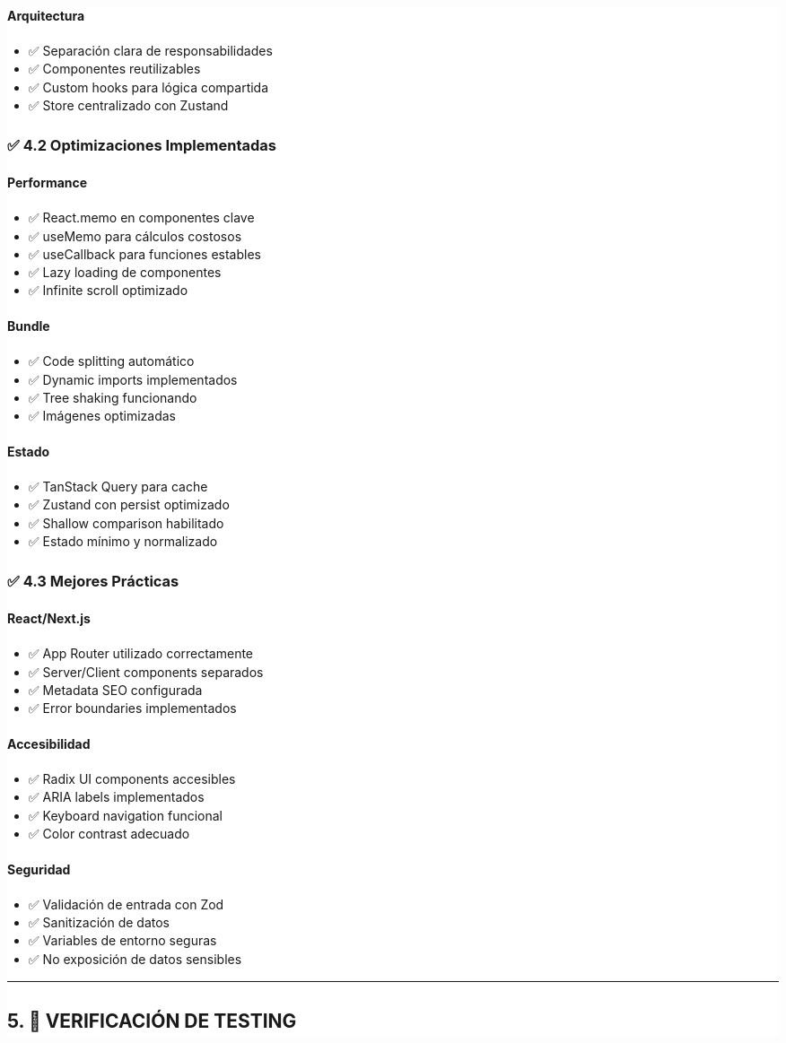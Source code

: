 #### **Arquitectura**
- ✅ Separación clara de responsabilidades
- ✅ Componentes reutilizables
- ✅ Custom hooks para lógica compartida
- ✅ Store centralizado con Zustand

### ✅ **4.2 Optimizaciones Implementadas**

#### **Performance**
- ✅ React.memo en componentes clave
- ✅ useMemo para cálculos costosos
- ✅ useCallback para funciones estables
- ✅ Lazy loading de componentes
- ✅ Infinite scroll optimizado

#### **Bundle**
- ✅ Code splitting automático
- ✅ Dynamic imports implementados
- ✅ Tree shaking funcionando
- ✅ Imágenes optimizadas

#### **Estado**
- ✅ TanStack Query para cache
- ✅ Zustand con persist optimizado
- ✅ Shallow comparison habilitado
- ✅ Estado mínimo y normalizado

### ✅ **4.3 Mejores Prácticas**

#### **React/Next.js**
- ✅ App Router utilizado correctamente
- ✅ Server/Client components separados
- ✅ Metadata SEO configurada
- ✅ Error boundaries implementados

#### **Accesibilidad**
- ✅ Radix UI components accesibles
- ✅ ARIA labels implementados
- ✅ Keyboard navigation funcional
- ✅ Color contrast adecuado

#### **Seguridad**
- ✅ Validación de entrada con Zod
- ✅ Sanitización de datos
- ✅ Variables de entorno seguras
- ✅ No exposición de datos sensibles

---

## 5. 🧪 VERIFICACIÓN DE TESTING
